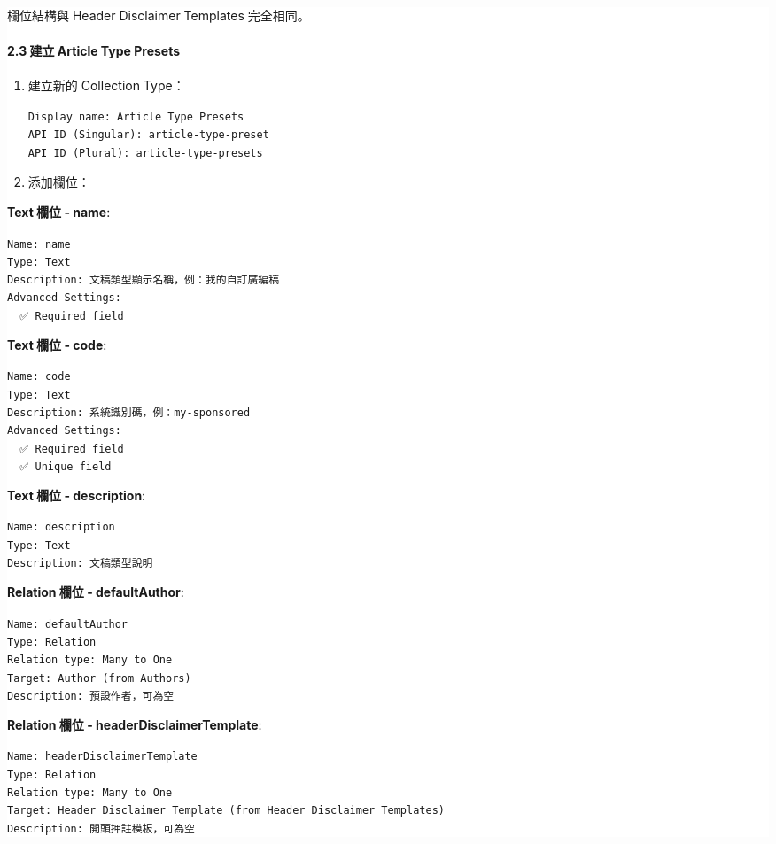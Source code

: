欄位結構與 Header Disclaimer Templates 完全相同。

#### 2.3 建立 Article Type Presets

1. 建立新的 Collection Type：
   ```
   Display name: Article Type Presets
   API ID (Singular): article-type-preset
   API ID (Plural): article-type-presets
   ```

2. 添加欄位：

**Text 欄位 - name**:
```
Name: name
Type: Text
Description: 文稿類型顯示名稱，例：我的自訂廣編稿
Advanced Settings:
  ✅ Required field
```

**Text 欄位 - code**:
```
Name: code
Type: Text
Description: 系統識別碼，例：my-sponsored
Advanced Settings:
  ✅ Required field
  ✅ Unique field
```

**Text 欄位 - description**:
```
Name: description
Type: Text
Description: 文稿類型說明
```

**Relation 欄位 - defaultAuthor**:
```
Name: defaultAuthor
Type: Relation
Relation type: Many to One
Target: Author (from Authors)
Description: 預設作者，可為空
```

**Relation 欄位 - headerDisclaimerTemplate**:
```
Name: headerDisclaimerTemplate
Type: Relation
Relation type: Many to One
Target: Header Disclaimer Template (from Header Disclaimer Templates)
Description: 開頭押註模板，可為空
```

